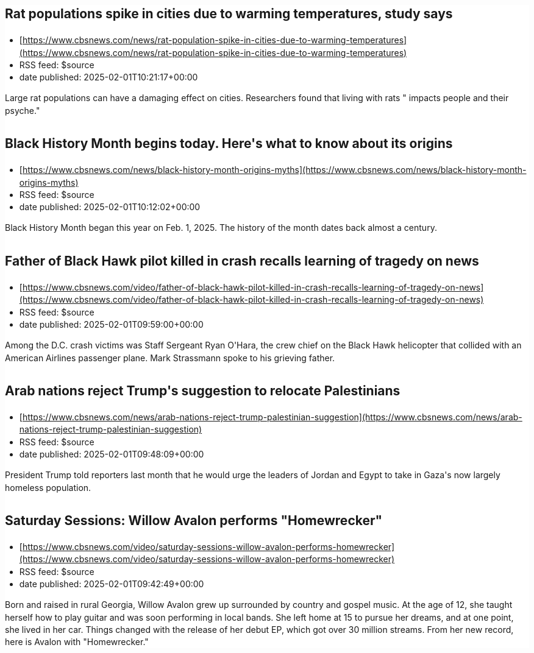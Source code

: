 ## Rat populations spike in cities due to warming temperatures, study says
 - [https://www.cbsnews.com/news/rat-population-spike-in-cities-due-to-warming-temperatures](https://www.cbsnews.com/news/rat-population-spike-in-cities-due-to-warming-temperatures)
 - RSS feed: $source
 - date published: 2025-02-01T10:21:17+00:00

Large rat populations can have a damaging effect on cities. Researchers found that living with rats " impacts people and their psyche."

## Black History Month begins today. Here's what to know about its origins
 - [https://www.cbsnews.com/news/black-history-month-origins-myths](https://www.cbsnews.com/news/black-history-month-origins-myths)
 - RSS feed: $source
 - date published: 2025-02-01T10:12:02+00:00

Black History Month began this year on Feb. 1, 2025. The history of the month dates back almost a century.

## Father of Black Hawk pilot killed in crash recalls learning of tragedy on news
 - [https://www.cbsnews.com/video/father-of-black-hawk-pilot-killed-in-crash-recalls-learning-of-tragedy-on-news](https://www.cbsnews.com/video/father-of-black-hawk-pilot-killed-in-crash-recalls-learning-of-tragedy-on-news)
 - RSS feed: $source
 - date published: 2025-02-01T09:59:00+00:00

Among the D.C. crash victims was Staff Sergeant Ryan O'Hara, the crew chief on the Black Hawk helicopter that collided with an American Airlines passenger plane. Mark Strassmann spoke to his grieving father.

## Arab nations reject Trump's suggestion to relocate Palestinians
 - [https://www.cbsnews.com/news/arab-nations-reject-trump-palestinian-suggestion](https://www.cbsnews.com/news/arab-nations-reject-trump-palestinian-suggestion)
 - RSS feed: $source
 - date published: 2025-02-01T09:48:09+00:00

President Trump told reporters last month that he would urge the leaders of Jordan and Egypt to take in Gaza's now largely homeless population.

## Saturday Sessions: Willow Avalon performs "Homewrecker"
 - [https://www.cbsnews.com/video/saturday-sessions-willow-avalon-performs-homewrecker](https://www.cbsnews.com/video/saturday-sessions-willow-avalon-performs-homewrecker)
 - RSS feed: $source
 - date published: 2025-02-01T09:42:49+00:00

Born and raised in rural Georgia, Willow Avalon grew up surrounded by country and gospel music. At the age of 12, she taught herself how to play guitar and was soon performing in local bands. She left home at 15 to pursue her dreams, and at one point, she lived in her car. Things changed with the release of her debut EP, which got over 30 million streams. From her new record, here is Avalon with "Homewrecker."
